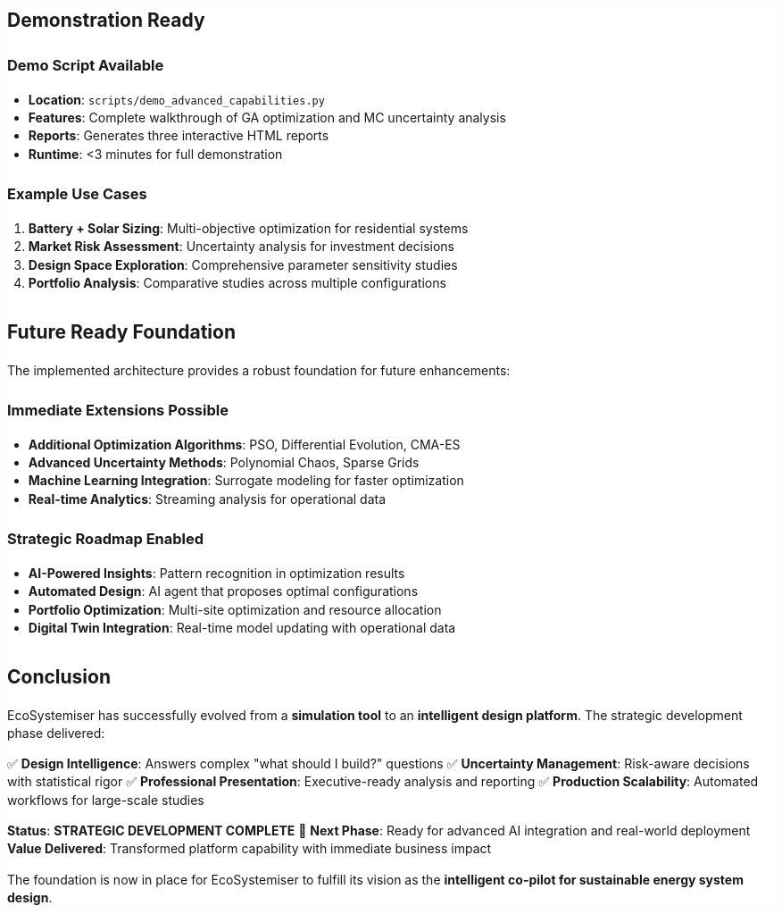 ## Demonstration Ready

### Demo Script Available
- **Location**: `scripts/demo_advanced_capabilities.py`
- **Features**: Complete walkthrough of GA optimization and MC uncertainty analysis
- **Reports**: Generates three interactive HTML reports
- **Runtime**: <3 minutes for full demonstration

### Example Use Cases
1. **Battery + Solar Sizing**: Multi-objective optimization for residential systems
2. **Market Risk Assessment**: Uncertainty analysis for investment decisions
3. **Design Space Exploration**: Comprehensive parameter sensitivity studies
4. **Portfolio Analysis**: Comparative studies across multiple configurations

## Future Ready Foundation

The implemented architecture provides a robust foundation for future enhancements:

### Immediate Extensions Possible
- **Additional Optimization Algorithms**: PSO, Differential Evolution, CMA-ES
- **Advanced Uncertainty Methods**: Polynomial Chaos, Sparse Grids
- **Machine Learning Integration**: Surrogate modeling for faster optimization
- **Real-time Analytics**: Streaming analysis for operational data

### Strategic Roadmap Enabled
- **AI-Powered Insights**: Pattern recognition in optimization results
- **Automated Design**: AI agent that proposes optimal configurations
- **Portfolio Optimization**: Multi-site optimization and resource allocation
- **Digital Twin Integration**: Real-time model updating with operational data

## Conclusion

EcoSystemiser has successfully evolved from a **simulation tool** to an **intelligent design platform**. The strategic development phase delivered:

✅ **Design Intelligence**: Answers complex "what should I build?" questions
✅ **Uncertainty Management**: Risk-aware decisions with statistical rigor
✅ **Professional Presentation**: Executive-ready analysis and reporting
✅ **Production Scalability**: Automated workflows for large-scale studies

**Status**: **STRATEGIC DEVELOPMENT COMPLETE** 🚀
**Next Phase**: Ready for advanced AI integration and real-world deployment
**Value Delivered**: Transformed platform capability with immediate business impact

The foundation is now in place for EcoSystemiser to fulfill its vision as the **intelligent co-pilot for sustainable energy system design**.